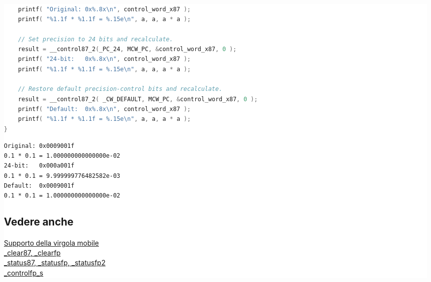 ```C
    printf( "Original: 0x%.8x\n", control_word_x87 );
    printf( "%1.1f * %1.1f = %.15e\n", a, a, a * a );

    // Set precision to 24 bits and recalculate.
    result = __control87_2(_PC_24, MCW_PC, &control_word_x87, 0 );
    printf( "24-bit:   0x%.8x\n", control_word_x87 );
    printf( "%1.1f * %1.1f = %.15e\n", a, a, a * a );

    // Restore default precision-control bits and recalculate.
    result = __control87_2( _CW_DEFAULT, MCW_PC, &control_word_x87, 0 );
    printf( "Default:  0x%.8x\n", control_word_x87 );
    printf( "%1.1f * %1.1f = %.15e\n", a, a, a * a );
}
```

```Output
Original: 0x0009001f
0.1 * 0.1 = 1.000000000000000e-02
24-bit:   0x000a001f
0.1 * 0.1 = 9.999999776482582e-03
Default:  0x0009001f
0.1 * 0.1 = 1.000000000000000e-02
```

## <a name="see-also"></a>Vedere anche

[Supporto della virgola mobile](../../c-runtime-library/floating-point-support.md)\
[_clear87, _clearfp](clear87-clearfp.md)\
[_status87, _statusfp, _statusfp2](status87-statusfp-statusfp2.md)\
[_controlfp_s](controlfp-s.md)

